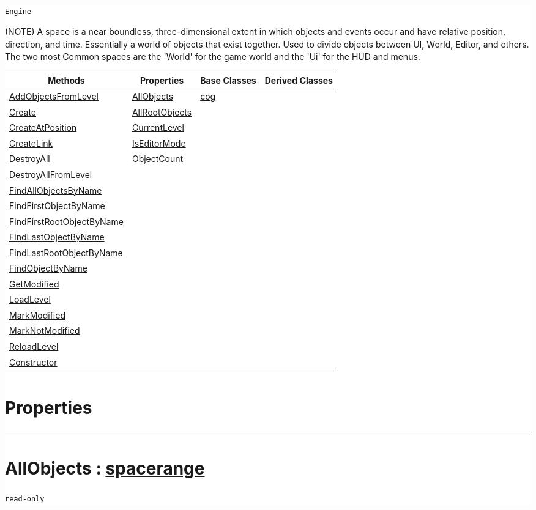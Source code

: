  `Engine`

(NOTE) A space is a near boundless, three-dimensional extent in which objects and events occur and have relative position, direction, and time. Essentially a world of objects that exist together. Used to divide objects between UI, World, Editor, and others. The two most Common spaces are the 'World' for the game world and the 'Ui' for the HUD and menus.

|Methods|Properties|Base Classes|Derived Classes|
|---|---|---|---|
|[ AddObjectsFromLevel](https://github.com/dragonCASTjosh/PlasmaDocs/blob/master/code_reference/class_reference/space.markdown#addobjectsfromlevel-plasma)|[ AllObjects](https://github.com/dragonCASTjosh/PlasmaDocs/blob/master/code_reference/class_reference/space.markdown#allobjects-plasma-engine-d)|[cog](https://github.com/dragonCASTjosh/PlasmaDocs/blob/master/code_reference/class_reference/cog.markdown)| |
|[ Create](https://github.com/dragonCASTjosh/PlasmaDocs/blob/master/code_reference/class_reference/space.markdown#create-plasma-engine-docum)|[ AllRootObjects](https://github.com/dragonCASTjosh/PlasmaDocs/blob/master/code_reference/class_reference/space.markdown#allrootobjects-plasma-engi)| | |
|[ CreateAtPosition](https://github.com/dragonCASTjosh/PlasmaDocs/blob/master/code_reference/class_reference/space.markdown#createatposition-plasma-en)|[ CurrentLevel](https://github.com/dragonCASTjosh/PlasmaDocs/blob/master/code_reference/class_reference/space.markdown#currentlevel-plasma-engine)| | |
|[ CreateLink](https://github.com/dragonCASTjosh/PlasmaDocs/blob/master/code_reference/class_reference/space.markdown#createlink-plasma-engine-d)|[ IsEditorMode](https://github.com/dragonCASTjosh/PlasmaDocs/blob/master/code_reference/class_reference/space.markdown#iseditormode-plasma-engine)| | |
|[ DestroyAll](https://github.com/dragonCASTjosh/PlasmaDocs/blob/master/code_reference/class_reference/space.markdown#destroyall-void)|[ ObjectCount](https://github.com/dragonCASTjosh/PlasmaDocs/blob/master/code_reference/class_reference/space.markdown#objectcount-plasma-engine)| | |
|[ DestroyAllFromLevel](https://github.com/dragonCASTjosh/PlasmaDocs/blob/master/code_reference/class_reference/space.markdown#destroyallfromlevel-void)| | | |
|[ FindAllObjectsByName](https://github.com/dragonCASTjosh/PlasmaDocs/blob/master/code_reference/class_reference/space.markdown#findallobjectsbyname-zer)| | | |
|[ FindFirstObjectByName](https://github.com/dragonCASTjosh/PlasmaDocs/blob/master/code_reference/class_reference/space.markdown#findfirstobjectbyname-ze)| | | |
|[ FindFirstRootObjectByName](https://github.com/dragonCASTjosh/PlasmaDocs/blob/master/code_reference/class_reference/space.markdown#findfirstrootobjectbynam)| | | |
|[ FindLastObjectByName](https://github.com/dragonCASTjosh/PlasmaDocs/blob/master/code_reference/class_reference/space.markdown#findlastobjectbyname-zer)| | | |
|[ FindLastRootObjectByName](https://github.com/dragonCASTjosh/PlasmaDocs/blob/master/code_reference/class_reference/space.markdown#findlastrootobjectbyname)| | | |
|[ FindObjectByName](https://github.com/dragonCASTjosh/PlasmaDocs/blob/master/code_reference/class_reference/space.markdown#findobjectbyname-plasma-en)| | | |
|[ GetModified](https://github.com/dragonCASTjosh/PlasmaDocs/blob/master/code_reference/class_reference/space.markdown#getmodified-plasma-engine)| | | |
|[ LoadLevel](https://github.com/dragonCASTjosh/PlasmaDocs/blob/master/code_reference/class_reference/space.markdown#loadlevel-void)| | | |
|[ MarkModified](https://github.com/dragonCASTjosh/PlasmaDocs/blob/master/code_reference/class_reference/space.markdown#markmodified-void)| | | |
|[ MarkNotModified](https://github.com/dragonCASTjosh/PlasmaDocs/blob/master/code_reference/class_reference/space.markdown#marknotmodified-void)| | | |
|[ ReloadLevel](https://github.com/dragonCASTjosh/PlasmaDocs/blob/master/code_reference/class_reference/space.markdown#reloadlevel-void)| | | |
|[ Constructor](https://github.com/dragonCASTjosh/PlasmaDocs/blob/master/code_reference/class_reference/space.markdown#space-void)| | | |


 #  Properties


---  
 #  AllObjects : [spacerange](https://github.com/dragonCASTjosh/PlasmaDocs/blob/master/code_reference/class_reference/spacerange.markdown)

 `read-only`
